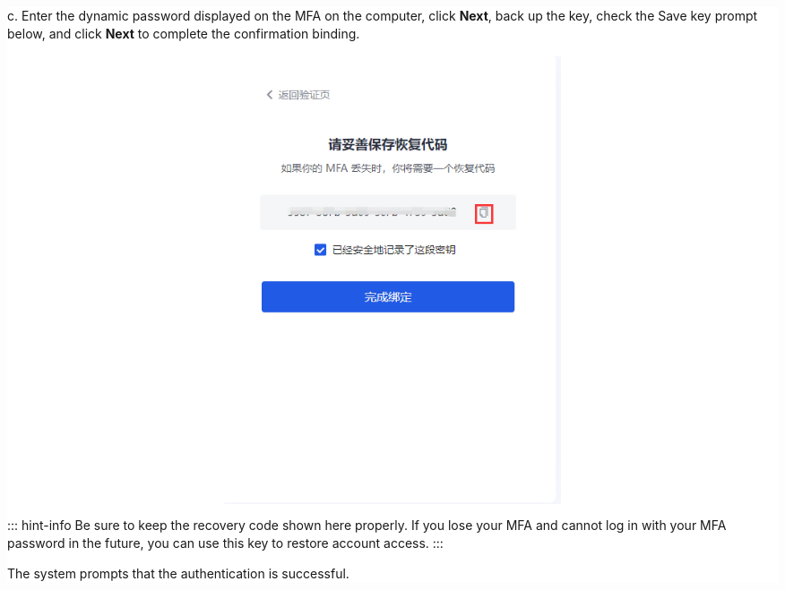 c. Enter the dynamic password displayed on the MFA on the computer, click **Next**, back up the key, check the Save key prompt below, and click **Next** to complete the confirmation binding.

<img src="./images/recovery-qr-code.png" height=500 style="display:block;margin: 0 auto;">

::: hint-info
Be sure to keep the recovery code shown here properly. If you lose your MFA and cannot log in with your MFA password in the future, you can use this key to restore account access.
:::

The system prompts that the authentication is successful.
